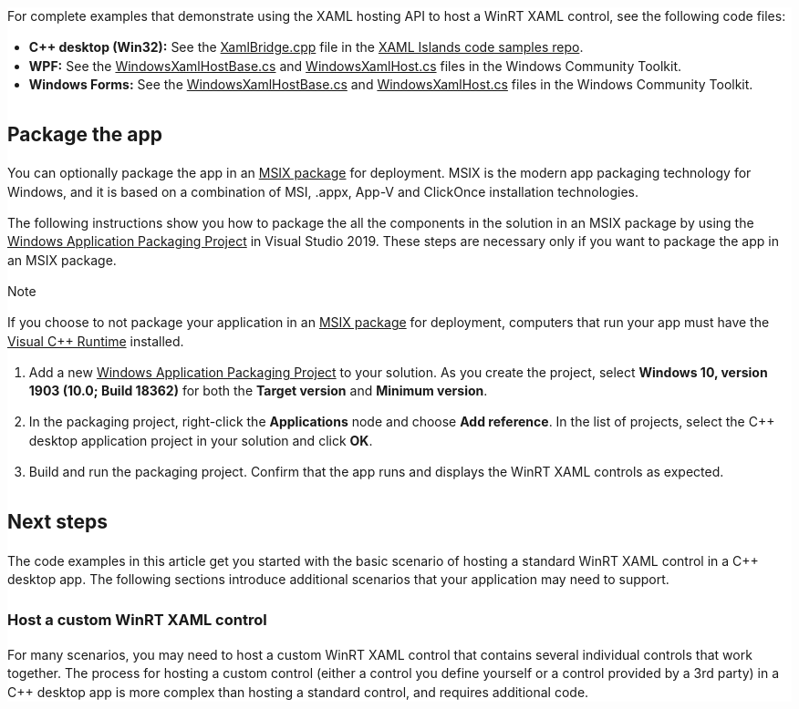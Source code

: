 For complete examples that demonstrate using the XAML hosting API to host a WinRT XAML control, see the following code files:

* **C++ desktop (Win32):** See the [XamlBridge.cpp](https://github.com/microsoft/Xaml-Islands-Samples/blob/master/Standalone_Samples/Contoso/App/XamlBridge.cpp) file in the [XAML Islands code samples repo](https://github.com/microsoft/Xaml-Islands-Samples).
* **WPF:** See the [WindowsXamlHostBase.cs](https://github.com/windows-toolkit/Microsoft.Toolkit.Win32/blob/master/Microsoft.Toolkit.Wpf.UI.XamlHost/WindowsXamlHostBase.cs) and  [WindowsXamlHost.cs](https://github.com/windows-toolkit/Microsoft.Toolkit.Win32/blob/master/Microsoft.Toolkit.Wpf.UI.XamlHost/WindowsXamlHost.cs) files in the Windows Community Toolkit.  
* **Windows Forms:** See the [WindowsXamlHostBase.cs](https://github.com/windows-toolkit/Microsoft.Toolkit.Win32/blob/master/Microsoft.Toolkit.Forms.UI.XamlHost/WindowsXamlHostBase.cs) and  [WindowsXamlHost.cs](https://github.com/windows-toolkit/Microsoft.Toolkit.Win32/blob/master/Microsoft.Toolkit.Forms.UI.XamlHost/WindowsXamlHost.cs) files in the Windows Community Toolkit.

## Package the app

You can optionally package the app in an [MSIX package](/windows/msix) for deployment. MSIX is the modern app packaging technology for Windows, and it is based on a combination of MSI, .appx, App-V and ClickOnce installation technologies.

The following instructions show you how to package the all the components in the solution in an MSIX package by using the [Windows Application Packaging Project](/windows/msix/desktop/desktop-to-uwp-packaging-dot-net) in Visual Studio 2019. These steps are necessary only if you want to package the app in an MSIX package.

> [!NOTE]
> If you choose to not package your application in an [MSIX package](/windows/msix) for deployment, computers that run your app must have the [Visual C++ Runtime](https://support.microsoft.com/en-us/help/2977003/the-latest-supported-visual-c-downloads) installed.

1. Add a new [Windows Application Packaging Project](/windows/msix/desktop/desktop-to-uwp-packaging-dot-net) to your solution. As you create the project, select **Windows 10, version 1903 (10.0; Build 18362)** for both the **Target version** and **Minimum version**.

2. In the packaging project, right-click the **Applications** node and choose **Add reference**. In the list of projects, select the C++ desktop application project in your solution and click **OK**.

3. Build and run the packaging project. Confirm that the app runs and displays the WinRT XAML controls as expected.

## Next steps

The code examples in this article get you started with the basic scenario of hosting a standard WinRT XAML control in a C++ desktop app. The following sections introduce additional scenarios that your application may need to support.

### Host a custom WinRT XAML control

For many scenarios, you may need to host a custom WinRT XAML control that contains several individual controls that work together. The process for hosting a custom control (either a control you define yourself or a control provided by a 3rd party) in a C++ desktop app is more complex than hosting a standard control, and requires additional code.

